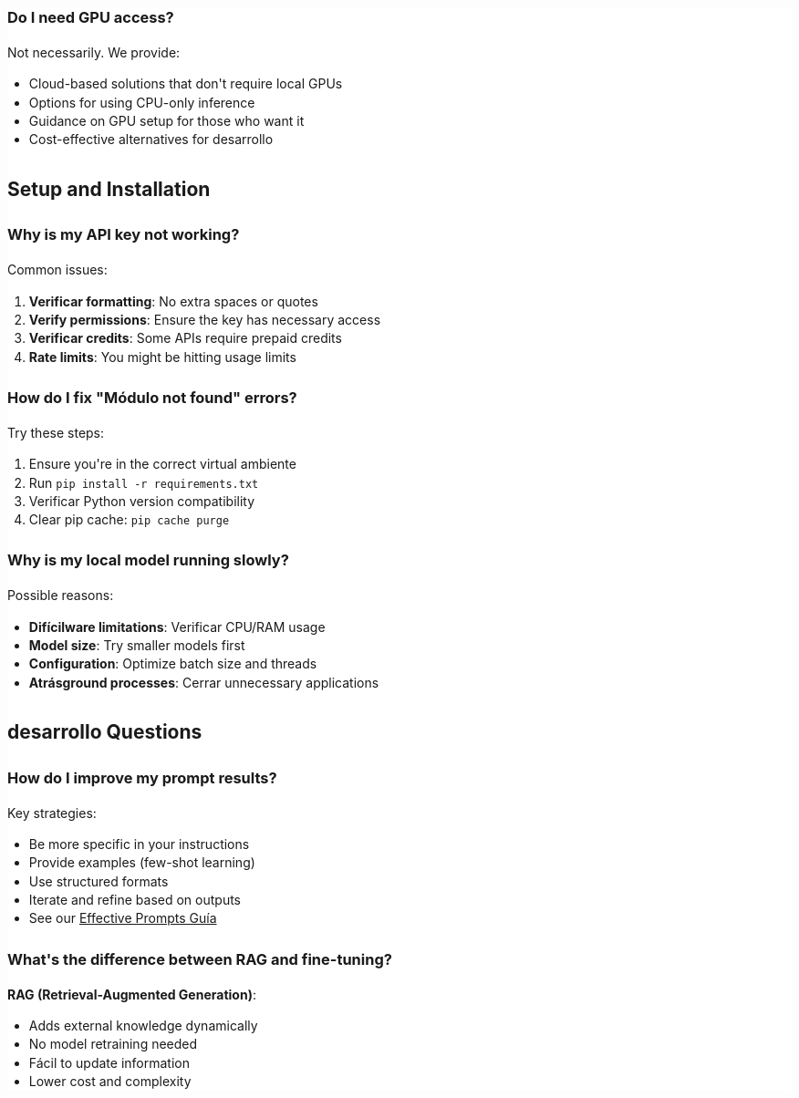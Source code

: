 ### Do I need GPU access?

Not necessarily. We provide:
- Cloud-based solutions that don't require local GPUs
- Options for using CPU-only inference
- Guidance on GPU setup for those who want it
- Cost-effective alternatives for desarrollo

## Setup and Installation

### Why is my API key not working?

Common issues:
1. **Verificar formatting**: No extra spaces or quotes
2. **Verify permissions**: Ensure the key has necessary access
3. **Verificar credits**: Some APIs require prepaid credits
4. **Rate limits**: You might be hitting usage limits

### How do I fix "Módulo not found" errors?

Try these steps:
1. Ensure you're in the correct virtual ambiente
2. Run `pip install -r requirements.txt`
3. Verificar Python version compatibility
4. Clear pip cache: `pip cache purge`

### Why is my local model running slowly?

Possible reasons:
- **Difícilware limitations**: Verificar CPU/RAM usage
- **Model size**: Try smaller models first
- **Configuration**: Optimize batch size and threads
- **Atrásground processes**: Cerrar unnecessary applications

## desarrollo Questions

### How do I improve my prompt results?

Key strategies:
- Be more specific in your instructions
- Provide examples (few-shot learning)
- Use structured formats
- Iterate and refine based on outputs
- See our [Effective Prompts Guía](./effective-prompts.md)

### What's the difference between RAG and fine-tuning?

**RAG (Retrieval-Augmented Generation)**:
- Adds external knowledge dynamically
- No model retraining needed
- Fácil to update information
- Lower cost and complexity
